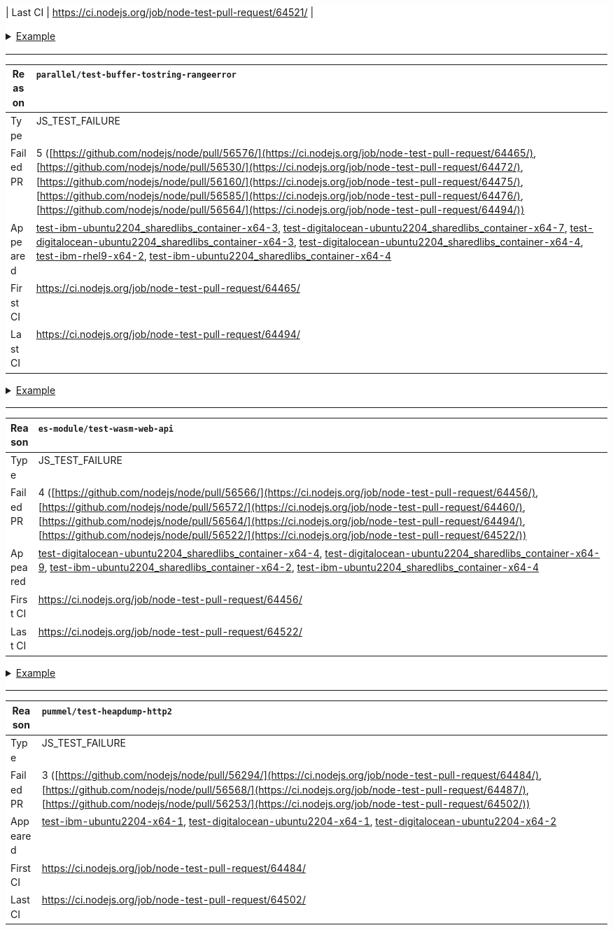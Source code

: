 | Last CI | https://ci.nodejs.org/job/node-test-pull-request/64521/ |

<details><summary><a href="https://ci.nodejs.org/job/node-test-commit-linux-containered/nodes=ubuntu2204_sharedlibs_shared_x64/48416/console">Example</a></summary></details>

-------

| Reason | <code>parallel/test-buffer-tostring-rangeerror</code> |
| - | :- |
| Type | JS_TEST_FAILURE |
| Failed PR | 5 ([https://github.com/nodejs/node/pull/56576/](https://ci.nodejs.org/job/node-test-pull-request/64465/), [https://github.com/nodejs/node/pull/56530/](https://ci.nodejs.org/job/node-test-pull-request/64472/), [https://github.com/nodejs/node/pull/56160/](https://ci.nodejs.org/job/node-test-pull-request/64475/), [https://github.com/nodejs/node/pull/56585/](https://ci.nodejs.org/job/node-test-pull-request/64476/), [https://github.com/nodejs/node/pull/56564/](https://ci.nodejs.org/job/node-test-pull-request/64494/)) |
| Appeared | [test-ibm-ubuntu2204_sharedlibs_container-x64-3](https://ci.nodejs.org/job/node-test-commit-linux-containered/nodes=ubuntu2204_sharedlibs_openssl32_x64/48380/console), [test-digitalocean-ubuntu2204_sharedlibs_container-x64-7](https://ci.nodejs.org/job/node-test-commit-linux-containered/nodes=ubuntu2204_sharedlibs_shared_x64/48365/console), [test-digitalocean-ubuntu2204_sharedlibs_container-x64-3](https://ci.nodejs.org/job/node-test-commit-linux-containered/nodes=ubuntu2204_sharedlibs_shared_x64/48364/console), [test-digitalocean-ubuntu2204_sharedlibs_container-x64-4](https://ci.nodejs.org/job/node-test-commit-linux-containered/nodes=ubuntu2204_sharedlibs_shared_x64/48361/console), [test-ibm-rhel9-x64-2](https://ci.nodejs.org/job/node-test-commit-linux/nodes=rhel9-x64/62539/console), [test-ibm-ubuntu2204_sharedlibs_container-x64-4](https://ci.nodejs.org/job/node-test-commit-linux-containered/nodes=ubuntu2204_sharedlibs_openssl32_x64/48338/console) |
| First CI | https://ci.nodejs.org/job/node-test-pull-request/64465/ |
| Last CI | https://ci.nodejs.org/job/node-test-pull-request/64494/ |

<details><summary><a href="https://ci.nodejs.org/job/node-test-commit-linux-containered/nodes=ubuntu2204_sharedlibs_openssl32_x64/48380/console">Example</a></summary></details>

-------

| Reason | <code>es-module/test-wasm-web-api</code> |
| - | :- |
| Type | JS_TEST_FAILURE |
| Failed PR | 4 ([https://github.com/nodejs/node/pull/56566/](https://ci.nodejs.org/job/node-test-pull-request/64456/), [https://github.com/nodejs/node/pull/56572/](https://ci.nodejs.org/job/node-test-pull-request/64460/), [https://github.com/nodejs/node/pull/56564/](https://ci.nodejs.org/job/node-test-pull-request/64494/), [https://github.com/nodejs/node/pull/56522/](https://ci.nodejs.org/job/node-test-pull-request/64522/)) |
| Appeared | [test-digitalocean-ubuntu2204_sharedlibs_container-x64-4](https://ci.nodejs.org/job/node-test-commit-linux-containered/nodes=ubuntu2204_sharedlibs_shared_x64/48417/console), [test-digitalocean-ubuntu2204_sharedlibs_container-x64-9](https://ci.nodejs.org/job/node-test-commit-linux-containered/nodes=ubuntu2204_sharedlibs_shared_x64/48380/console), [test-ibm-ubuntu2204_sharedlibs_container-x64-2](https://ci.nodejs.org/job/node-test-commit-linux-containered/nodes=ubuntu2204_sharedlibs_shared_x64/48345/console), [test-ibm-ubuntu2204_sharedlibs_container-x64-4](https://ci.nodejs.org/job/node-test-commit-linux-containered/nodes=ubuntu2204_sharedlibs_shared_x64/48342/console) |
| First CI | https://ci.nodejs.org/job/node-test-pull-request/64456/ |
| Last CI | https://ci.nodejs.org/job/node-test-pull-request/64522/ |

<details><summary><a href="https://ci.nodejs.org/job/node-test-commit-linux-containered/nodes=ubuntu2204_sharedlibs_shared_x64/48417/console">Example</a></summary></details>

-------

| Reason | <code>pummel/test-heapdump-http2</code> |
| - | :- |
| Type | JS_TEST_FAILURE |
| Failed PR | 3 ([https://github.com/nodejs/node/pull/56294/](https://ci.nodejs.org/job/node-test-pull-request/64484/), [https://github.com/nodejs/node/pull/56568/](https://ci.nodejs.org/job/node-test-pull-request/64487/), [https://github.com/nodejs/node/pull/56253/](https://ci.nodejs.org/job/node-test-pull-request/64502/)) |
| Appeared | [test-ibm-ubuntu2204-x64-1](https://ci.nodejs.org/job/node-test-commit-linux/nodes=ubuntu2204-64/62578/console), [test-digitalocean-ubuntu2204-x64-1](https://ci.nodejs.org/job/node-test-commit-linux/nodes=ubuntu2204-64/62562/console), [test-digitalocean-ubuntu2204-x64-2](https://ci.nodejs.org/job/node-test-commit-linux/nodes=ubuntu2204-64/62559/console) |
| First CI | https://ci.nodejs.org/job/node-test-pull-request/64484/ |
| Last CI | https://ci.nodejs.org/job/node-test-pull-request/64502/ |
